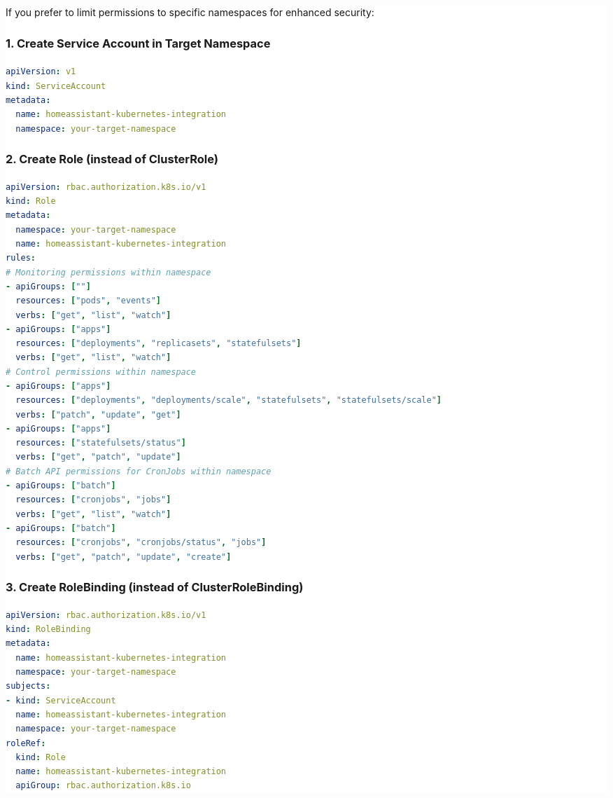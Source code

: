 If you prefer to limit permissions to specific namespaces for enhanced security:

### 1. Create Service Account in Target Namespace

```yaml
apiVersion: v1
kind: ServiceAccount
metadata:
  name: homeassistant-kubernetes-integration
  namespace: your-target-namespace
```

### 2. Create Role (instead of ClusterRole)

```yaml
apiVersion: rbac.authorization.k8s.io/v1
kind: Role
metadata:
  namespace: your-target-namespace
  name: homeassistant-kubernetes-integration
rules:
# Monitoring permissions within namespace
- apiGroups: [""]
  resources: ["pods", "events"]
  verbs: ["get", "list", "watch"]
- apiGroups: ["apps"]
  resources: ["deployments", "replicasets", "statefulsets"]
  verbs: ["get", "list", "watch"]
# Control permissions within namespace
- apiGroups: ["apps"]
  resources: ["deployments", "deployments/scale", "statefulsets", "statefulsets/scale"]
  verbs: ["patch", "update", "get"]
- apiGroups: ["apps"]
  resources: ["statefulsets/status"]
  verbs: ["get", "patch", "update"]
# Batch API permissions for CronJobs within namespace
- apiGroups: ["batch"]
  resources: ["cronjobs", "jobs"]
  verbs: ["get", "list", "watch"]
- apiGroups: ["batch"]
  resources: ["cronjobs", "cronjobs/status", "jobs"]
  verbs: ["get", "patch", "update", "create"]
```

### 3. Create RoleBinding (instead of ClusterRoleBinding)

```yaml
apiVersion: rbac.authorization.k8s.io/v1
kind: RoleBinding
metadata:
  name: homeassistant-kubernetes-integration
  namespace: your-target-namespace
subjects:
- kind: ServiceAccount
  name: homeassistant-kubernetes-integration
  namespace: your-target-namespace
roleRef:
  kind: Role
  name: homeassistant-kubernetes-integration
  apiGroup: rbac.authorization.k8s.io
```
